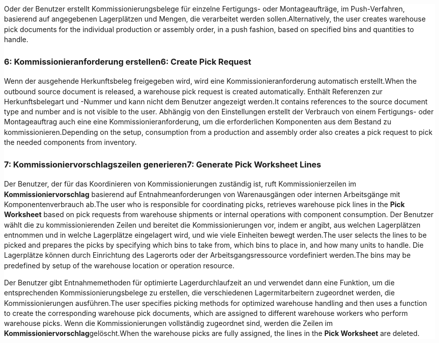  <span data-ttu-id="a52e1-188">Oder der Benutzer erstellt Kommissionierungsbelege für einzelne Fertigungs- oder Montageaufträge, im Push-Verfahren, basierend auf angegebenen Lagerplätzen und Mengen, die verarbeitet werden sollen.</span><span class="sxs-lookup"><span data-stu-id="a52e1-188">Alternatively, the user creates warehouse pick documents for the individual production or assembly order, in a push fashion, based on specified bins and quantities to handle.</span></span>  

### <a name="6-create-pick-request"></a><span data-ttu-id="a52e1-189">6: Kommissionieranforderung erstellen</span><span class="sxs-lookup"><span data-stu-id="a52e1-189">6: Create Pick Request</span></span>  
 <span data-ttu-id="a52e1-190">Wenn der ausgehende Herkunftsbeleg freigegeben wird, wird eine Kommissionieranforderung automatisch erstellt.</span><span class="sxs-lookup"><span data-stu-id="a52e1-190">When the outbound source document is released, a warehouse pick request is created automatically.</span></span> <span data-ttu-id="a52e1-191">Enthält Referenzen zur Herkunftsbelegart und -Nummer und kann nicht dem Benutzer angezeigt werden.</span><span class="sxs-lookup"><span data-stu-id="a52e1-191">It contains references to the source document type and number and is not visible to the user.</span></span> <span data-ttu-id="a52e1-192">Abhängig von den Einstellungen erstellt der Verbrauch von einem Fertigungs- oder Montageauftrag auch eine eine Kommissionieranforderung, um die erforderlichen Komponenten aus dem Bestand zu kommissionieren.</span><span class="sxs-lookup"><span data-stu-id="a52e1-192">Depending on the setup, consumption from a production and assembly order also creates a pick request to pick the needed components from inventory.</span></span>  

### <a name="7-generate-pick-worksheet-lines"></a><span data-ttu-id="a52e1-193">7: Kommissioniervorschlagszeilen generieren</span><span class="sxs-lookup"><span data-stu-id="a52e1-193">7: Generate Pick Worksheet Lines</span></span>  
 <span data-ttu-id="a52e1-194">Der Benutzer, der für das Koordinieren von Kommissionierungen zuständig ist, ruft Kommissionierzeilen im **Kommissioniervorschlag** basierend auf Entnahmeanforderungen von Warenausgängen oder internen Arbeitsgänge mit Komponentenverbrauch ab.</span><span class="sxs-lookup"><span data-stu-id="a52e1-194">The user who is responsible for coordinating picks, retrieves warehouse pick lines in the **Pick Worksheet** based on pick requests from warehouse shipments or internal operations with component consumption.</span></span> <span data-ttu-id="a52e1-195">Der Benutzer wählt die zu kommissionierenden Zeilen und bereitet die Kommissionierungen vor, indem er angibt, aus welchen Lagerplätzen entnommen und in welche Lagerplätze eingelagert wird, und wie viele Einheiten bewegt werden.</span><span class="sxs-lookup"><span data-stu-id="a52e1-195">The user selects the lines to be picked and prepares the picks by specifying which bins to take from, which bins to place in, and how many units to handle.</span></span> <span data-ttu-id="a52e1-196">Die Lagerplätze können durch Einrichtung des Lagerorts oder der Arbeitsgangsressource vordefiniert werden.</span><span class="sxs-lookup"><span data-stu-id="a52e1-196">The bins may be predefined by setup of the warehouse location or operation resource.</span></span>  

 <span data-ttu-id="a52e1-197">Der Benutzer gibt Entnahmemethoden für optimierte Lagerdurchlaufzeit an und verwendet dann eine Funktion, um die entsprechenden Kommissionierungsbelege zu erstellen, die verschiedenen Lagermitarbeitern zugeordnet werden, die Kommissionierungen ausführen.</span><span class="sxs-lookup"><span data-stu-id="a52e1-197">The user specifies picking methods for optimized warehouse handling and then uses a function to create the corresponding warehouse pick documents, which are assigned to different warehouse workers who perform warehouse picks.</span></span> <span data-ttu-id="a52e1-198">Wenn die Kommissionierungen vollständig zugeordnet sind, werden die Zeilen im **Kommissioniervorschlag**gelöscht.</span><span class="sxs-lookup"><span data-stu-id="a52e1-198">When the warehouse picks are fully assigned, the lines in the **Pick Worksheet** are deleted.</span></span>  
